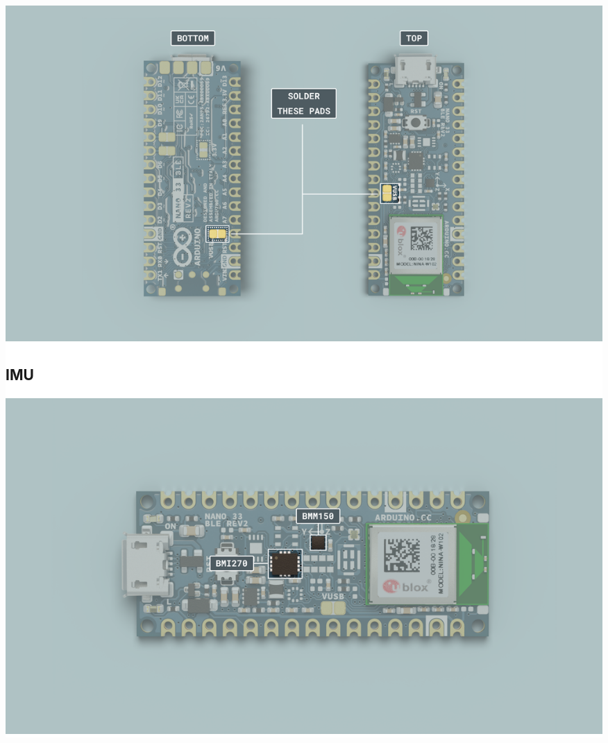 ![Soldering the VUSB pins.](assets/TEST_Nano33_ble_rev2vusb.png)

## IMU

![IMU sensor](assets/TEST_Nano33_ble_rev2_imu.png)
